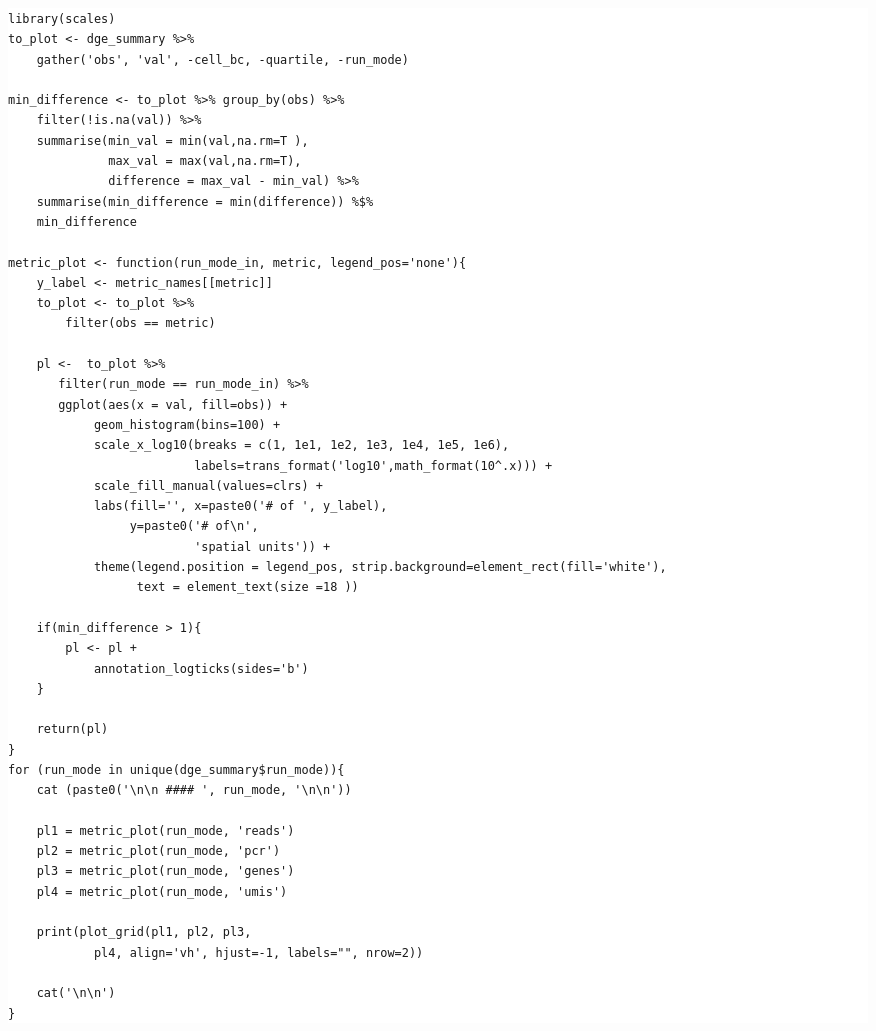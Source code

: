 ```{r plot_n_reads_bead_hist, echo = F, fig.width=10, fig.height=4.5, dpi=300, results='asis'}
library(scales)
to_plot <- dge_summary %>%
    gather('obs', 'val', -cell_bc, -quartile, -run_mode)

min_difference <- to_plot %>% group_by(obs) %>%
    filter(!is.na(val)) %>%
    summarise(min_val = min(val,na.rm=T ),
              max_val = max(val,na.rm=T),
              difference = max_val - min_val) %>%
    summarise(min_difference = min(difference)) %$%
    min_difference

metric_plot <- function(run_mode_in, metric, legend_pos='none'){
    y_label <- metric_names[[metric]]
    to_plot <- to_plot %>%
        filter(obs == metric)

    pl <-  to_plot %>%
       filter(run_mode == run_mode_in) %>% 
       ggplot(aes(x = val, fill=obs)) +
            geom_histogram(bins=100) +
            scale_x_log10(breaks = c(1, 1e1, 1e2, 1e3, 1e4, 1e5, 1e6),
                          labels=trans_format('log10',math_format(10^.x))) +
            scale_fill_manual(values=clrs) +
            labs(fill='', x=paste0('# of ', y_label),
                 y=paste0('# of\n',
                          'spatial units')) +
            theme(legend.position = legend_pos, strip.background=element_rect(fill='white'),
                  text = element_text(size =18 ))

    if(min_difference > 1){
        pl <- pl + 
            annotation_logticks(sides='b')
    }

    return(pl)
}
for (run_mode in unique(dge_summary$run_mode)){
    cat (paste0('\n\n #### ', run_mode, '\n\n'))

    pl1 = metric_plot(run_mode, 'reads')
    pl2 = metric_plot(run_mode, 'pcr')
    pl3 = metric_plot(run_mode, 'genes')
    pl4 = metric_plot(run_mode, 'umis')

    print(plot_grid(pl1, pl2, pl3,
            pl4, align='vh', hjust=-1, labels="", nrow=2))

    cat('\n\n')
}
```
